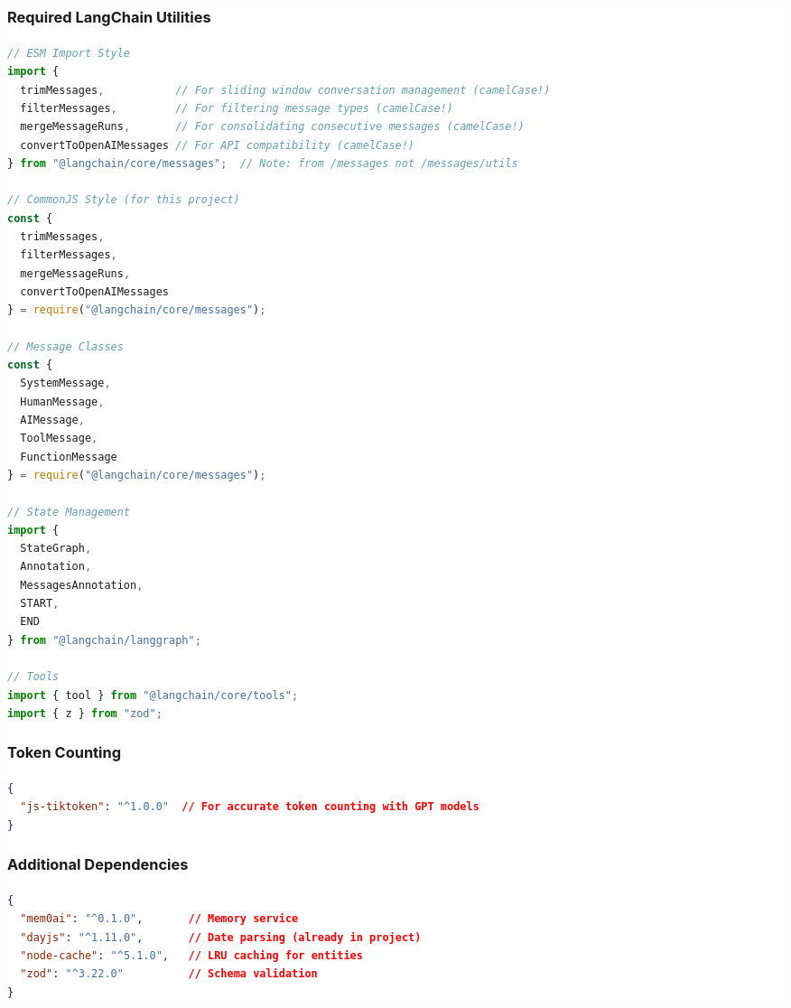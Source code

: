 ### Required LangChain Utilities
```javascript
// ESM Import Style
import { 
  trimMessages,           // For sliding window conversation management (camelCase!)
  filterMessages,         // For filtering message types (camelCase!)
  mergeMessageRuns,       // For consolidating consecutive messages (camelCase!)
  convertToOpenAIMessages // For API compatibility (camelCase!)
} from "@langchain/core/messages";  // Note: from /messages not /messages/utils

// CommonJS Style (for this project)
const { 
  trimMessages,
  filterMessages,
  mergeMessageRuns,
  convertToOpenAIMessages
} = require("@langchain/core/messages");

// Message Classes
const { 
  SystemMessage,
  HumanMessage, 
  AIMessage,
  ToolMessage,
  FunctionMessage
} = require("@langchain/core/messages");

// State Management
import { 
  StateGraph,
  Annotation,
  MessagesAnnotation,
  START,
  END
} from "@langchain/langgraph";

// Tools
import { tool } from "@langchain/core/tools";
import { z } from "zod";
```

### Token Counting
```json
{
  "js-tiktoken": "^1.0.0"  // For accurate token counting with GPT models
}
```

### Additional Dependencies
```json
{
  "mem0ai": "^0.1.0",       // Memory service
  "dayjs": "^1.11.0",       // Date parsing (already in project)
  "node-cache": "^5.1.0",   // LRU caching for entities
  "zod": "^3.22.0"          // Schema validation
}
```
